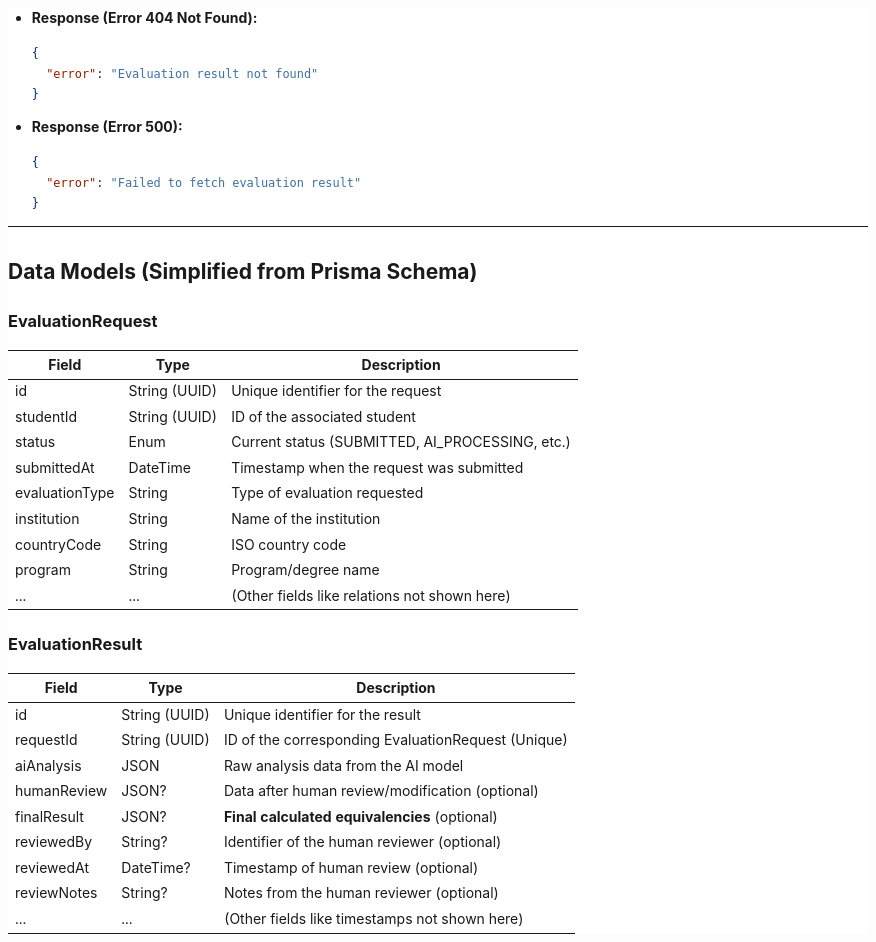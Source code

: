- **Response (Error 404 Not Found):**

  ```json
  {
    "error": "Evaluation result not found"
  }
  ```

- **Response (Error 500):**

  ```json
  {
    "error": "Failed to fetch evaluation result"
  }
  ```

---

## Data Models (Simplified from Prisma Schema)

### EvaluationRequest

| Field          | Type          | Description                                     |
| -------------- | ------------- | ----------------------------------------------- |
| id             | String (UUID) | Unique identifier for the request               |
| studentId      | String (UUID) | ID of the associated student                    |
| status         | Enum          | Current status (SUBMITTED, AI_PROCESSING, etc.) |
| submittedAt    | DateTime      | Timestamp when the request was submitted        |
| evaluationType | String        | Type of evaluation requested                    |
| institution    | String        | Name of the institution                         |
| countryCode    | String        | ISO country code                                |
| program        | String        | Program/degree name                             |
| ...            | ...           | (Other fields like relations not shown here)    |

### EvaluationResult

| Field       | Type          | Description                                        |
| ----------- | ------------- | -------------------------------------------------- |
| id          | String (UUID) | Unique identifier for the result                   |
| requestId   | String (UUID) | ID of the corresponding EvaluationRequest (Unique) |
| aiAnalysis  | JSON          | Raw analysis data from the AI model                |
| humanReview | JSON?         | Data after human review/modification (optional)    |
| finalResult | JSON?         | **Final calculated equivalencies** (optional)      |
| reviewedBy  | String?       | Identifier of the human reviewer (optional)        |
| reviewedAt  | DateTime?     | Timestamp of human review (optional)               |
| reviewNotes | String?       | Notes from the human reviewer (optional)           |
| ...         | ...           | (Other fields like timestamps not shown here)      |
